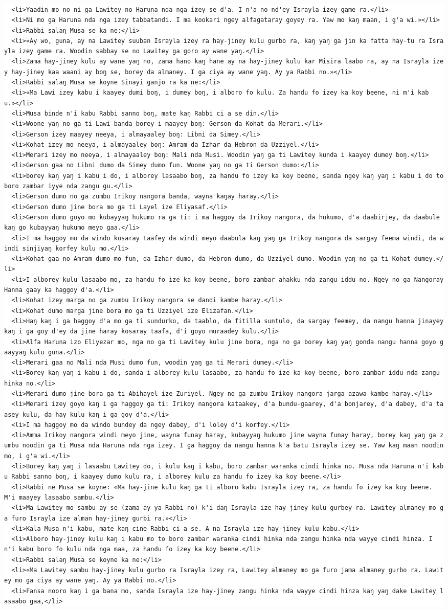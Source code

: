       <li>Yaadin mo no ni ga Lawitey no Haruna nda nga izey se d'a. I n'a no nd'ey Israyla izey game ra.</li>
      <li>Ni mo ga Haruna nda nga izey tabbatandi. I ma kookari ngey alfagataray goyey ra. Yaw mo kaŋ maan, i g'a wi.»</li>
      <li>Rabbi salaŋ Musa se ka ne:</li>
      <li>«Ay wo, guna, ay na Lawitey suuban Israyla izey ra hay-jiney kulu gurbo ra, kaŋ yaŋ ga jin ka fatta hay-tu ra Israyla izey game ra. Woodin sabbay se no Lawitey ga goro ay wane yaŋ.</li>
      <li>Zama hay-jiney kulu ay wane yaŋ no, zama hano kaŋ hane ay na hay-jiney kulu kar Misira laabo ra, ay na Israyla izey hay-jiney kaa waani ay boŋ se, borey da almaney. I ga ciya ay wane yaŋ. Ay ya Rabbi no.»</li>
      <li>Rabbi salaŋ Musa se koyne Sinayi ganjo ra ka ne:</li>
      <li>«Ma Lawi izey kabu i kaayey dumi boŋ, i dumey boŋ, i alboro fo kulu. Za handu fo izey ka koy beene, ni m'i kabu.»</li>
      <li>Musa binde n'i kabu Rabbi sanno boŋ, mate kaŋ Rabbi ci a se din.</li>
      <li>Woone yaŋ no ga ti Lawi banda borey i maayey boŋ: Gerson da Kohat da Merari.</li>
      <li>Gerson izey maayey neeya, i almayaaley boŋ: Libni da Simey.</li>
      <li>Kohat izey mo neeya, i almayaaley boŋ: Amram da Izhar da Hebron da Uzziyel.</li>
      <li>Merari izey mo neeya, i almayaaley boŋ: Mali nda Musi. Woodin yaŋ ga ti Lawitey kunda i kaayey dumey boŋ.</li>
      <li>Gerson gaa no Libni dumo da Simey dumo fun. Woone yaŋ no ga ti Gerson dumo:</li>
      <li>borey kaŋ yaŋ i kabu i do, i alborey lasaabo boŋ, za handu fo izey ka koy beene, sanda ngey kaŋ yaŋ i kabu i do to boro zambar iyye nda zangu gu.</li>
      <li>Gerson dumo no ga zumbu Irikoy nangora banda, wayna kaŋay haray.</li>
      <li>Gerson dumo jine bora mo ga ti Layel ize Eliyasaf.</li>
      <li>Gerson dumo goyo mo kubayyaŋ hukumo ra ga ti: i ma haggoy da Irikoy nangora, da hukumo, d'a daabirjey, da daabule kaŋ go kubayyaŋ hukumo meyo gaa.</li>
      <li>I ma haggoy mo da windo kosaray taafey da windi meyo daabula kaŋ yaŋ ga Irikoy nangora da sargay feema windi, da windi sinjiyaŋ korfey kulu mo.</li>
      <li>Kohat gaa no Amram dumo mo fun, da Izhar dumo, da Hebron dumo, da Uzziyel dumo. Woodin yaŋ no ga ti Kohat dumey.</li>
      <li>I alborey kulu lasaabo mo, za handu fo ize ka koy beene, boro zambar ahakku nda zangu iddu no. Ngey no ga Nangoray Hanna gaay ka haggoy d'a.</li>
      <li>Kohat izey marga no ga zumbu Irikoy nangora se dandi kambe haray.</li>
      <li>Kohat dumo marga jine bora mo ga ti Uzziyel ize Elizafan.</li>
      <li>Haŋ kaŋ i ga haggoy d'a mo ga ti sundurko, da taablo, da fitilla suntulo, da sargay feemey, da nangu hanna jinayey kaŋ i ga goy d'ey da jine haray kosaray taafa, d'i goyo muraadey kulu.</li>
      <li>Alfa Haruna izo Eliyezar mo, nga no ga ti Lawitey kulu jine bora, nga no ga borey kaŋ yaŋ gonda nangu hanna goyo gaayyaŋ kulu guna.</li>
      <li>Merari gaa no Mali nda Musi dumo fun, woodin yaŋ ga ti Merari dumey.</li>
      <li>Borey kaŋ yaŋ i kabu i do, sanda i alborey kulu lasaabo, za handu fo ize ka koy beene, boro zambar iddu nda zangu hinka no.</li>
      <li>Merari dumo jine bora ga ti Abihayel ize Zuriyel. Ngey no ga zumbu Irikoy nangora jarga azawa kambe haray.</li>
      <li>Merari izey goyo kaŋ i ga haggoy ga ti: Irikoy nangora kataakey, d'a bundu-gaarey, d'a bonjarey, d'a dabey, d'a taasey kulu, da hay kulu kaŋ i ga goy d'a.</li>
      <li>I ma haggoy mo da windo bundey da ngey dabey, d'i loley d'i korfey.</li>
      <li>Amma Irikoy nangora windi meyo jine, wayna funay haray, kubayyaŋ hukumo jine wayna funay haray, borey kaŋ yaŋ ga zumbu noodin ga ti Musa nda Haruna nda nga izey. I ga haggoy da nangu hanna k'a batu Israyla izey se. Yaw kaŋ maan noodin mo, i g'a wi.</li>
      <li>Borey kaŋ yaŋ i lasaabu Lawitey do, i kulu kaŋ i kabu, boro zambar waranka cindi hinka no. Musa nda Haruna n'i kabu Rabbi sanno boŋ, i kaayey dumo kulu ra, i alborey kulu za handu fo izey ka koy beene.</li>
      <li>Rabbi ne Musa se koyne: «Ma hay-jine kulu kaŋ ga ti alboro kabu Israyla izey ra, za handu fo izey ka koy beene. M'i maayey lasaabo sambu.</li>
      <li>Ma Lawitey mo sambu ay se (zama ay ya Rabbi no) k'i daŋ Israyla ize hay-jiney kulu gurbey ra. Lawitey almaney mo ga furo Israyla ize alman hay-jiney gurbi ra.»</li>
      <li>Kala Musa n'i kabu, mate kaŋ cine Rabbi ci a se. A na Israyla ize hay-jiney kulu kabu.</li>
      <li>Alboro hay-jiney kulu kaŋ i kabu mo to boro zambar waranka cindi hinka nda zangu hinka nda wayye cindi hinza. I n'i kabu boro fo kulu nda nga maa, za handu fo izey ka koy beene.</li>
      <li>Rabbi salaŋ Musa se koyne ka ne:</li>
      <li>«Ma Lawitey sambu hay-jiney kulu gurbo ra Israyla izey ra, Lawitey almaney mo ga furo jama almaney gurbo ra. Lawitey mo ga ciya ay wane yaŋ. Ay ya Rabbi no.</li>
      <li>Fansa nooro kaŋ i ga bana mo, sanda Israyla ize hay-jiney zangu hinka nda wayye cindi hinza kaŋ yaŋ dake Lawitey lasaabo gaa,</li>